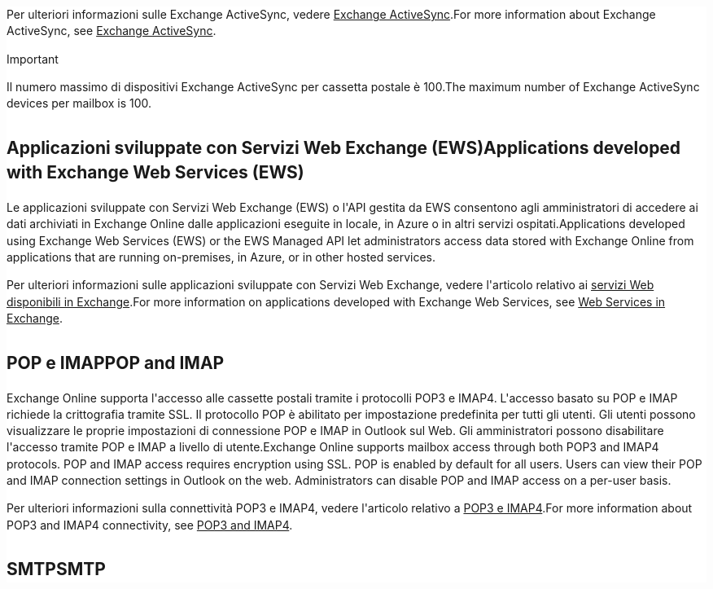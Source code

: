 <span data-ttu-id="f8a36-209">Per ulteriori informazioni sulle Exchange ActiveSync, vedere [Exchange ActiveSync](/exchange/clients-and-mobile-in-exchange-online/clients-and-mobile-in-exchange-online).</span><span class="sxs-lookup"><span data-stu-id="f8a36-209">For more information about Exchange ActiveSync, see [Exchange ActiveSync](/exchange/clients-and-mobile-in-exchange-online/clients-and-mobile-in-exchange-online).</span></span>
  
> [!IMPORTANT]
> <span data-ttu-id="f8a36-210">Il numero massimo di dispositivi Exchange ActiveSync per cassetta postale è 100.</span><span class="sxs-lookup"><span data-stu-id="f8a36-210">The maximum number of Exchange ActiveSync devices per mailbox is 100.</span></span> 
  
## <a name="applications-developed-with-exchange-web-services-ews"></a><span data-ttu-id="f8a36-211">Applicazioni sviluppate con Servizi Web Exchange (EWS)</span><span class="sxs-lookup"><span data-stu-id="f8a36-211">Applications developed with Exchange Web Services (EWS)</span></span>

 <span data-ttu-id="f8a36-212">Le applicazioni sviluppate con Servizi Web Exchange (EWS) o l'API gestita da EWS consentono agli amministratori di accedere ai dati archiviati in Exchange Online dalle applicazioni eseguite in locale, in Azure o in altri servizi ospitati.</span><span class="sxs-lookup"><span data-stu-id="f8a36-212">Applications developed using Exchange Web Services (EWS) or the EWS Managed API let administrators access data stored with Exchange Online from applications that are running on-premises, in Azure, or in other hosted services.</span></span> 
  
<span data-ttu-id="f8a36-213">Per ulteriori informazioni sulle applicazioni sviluppate con Servizi Web Exchange, vedere l'articolo relativo ai [servizi Web disponibili in Exchange](/exchange/client-developer/exchange-web-services/explore-the-ews-managed-api-ews-and-web-services-in-exchange).</span><span class="sxs-lookup"><span data-stu-id="f8a36-213">For more information on applications developed with Exchange Web Services, see [Web Services in Exchange](/exchange/client-developer/exchange-web-services/explore-the-ews-managed-api-ews-and-web-services-in-exchange).</span></span>
  
## <a name="pop-and-imap"></a><span data-ttu-id="f8a36-214">POP e IMAP</span><span class="sxs-lookup"><span data-stu-id="f8a36-214">POP and IMAP</span></span>

<span data-ttu-id="f8a36-p114">Exchange Online supporta l'accesso alle cassette postali tramite i protocolli POP3 e IMAP4. L'accesso basato su POP e IMAP richiede la crittografia tramite SSL. Il protocollo POP è abilitato per impostazione predefinita per tutti gli utenti. Gli utenti possono visualizzare le proprie impostazioni di connessione POP e IMAP in Outlook sul Web. Gli amministratori possono disabilitare l'accesso tramite POP e IMAP a livello di utente.</span><span class="sxs-lookup"><span data-stu-id="f8a36-p114">Exchange Online supports mailbox access through both POP3 and IMAP4 protocols. POP and IMAP access requires encryption using SSL. POP is enabled by default for all users. Users can view their POP and IMAP connection settings in Outlook on the web. Administrators can disable POP and IMAP access on a per-user basis.</span></span>
  
<span data-ttu-id="f8a36-220">Per ulteriori informazioni sulla connettività POP3 e IMAP4, vedere l'articolo relativo a [POP3 e IMAP4](/exchange/pop3-and-imap4-in-exchange-server-2013-exchange-2013-help).</span><span class="sxs-lookup"><span data-stu-id="f8a36-220">For more information about POP3 and IMAP4 connectivity, see [POP3 and IMAP4](/exchange/pop3-and-imap4-in-exchange-server-2013-exchange-2013-help).</span></span>
  
## <a name="smtp"></a><span data-ttu-id="f8a36-221">SMTP</span><span class="sxs-lookup"><span data-stu-id="f8a36-221">SMTP</span></span>

